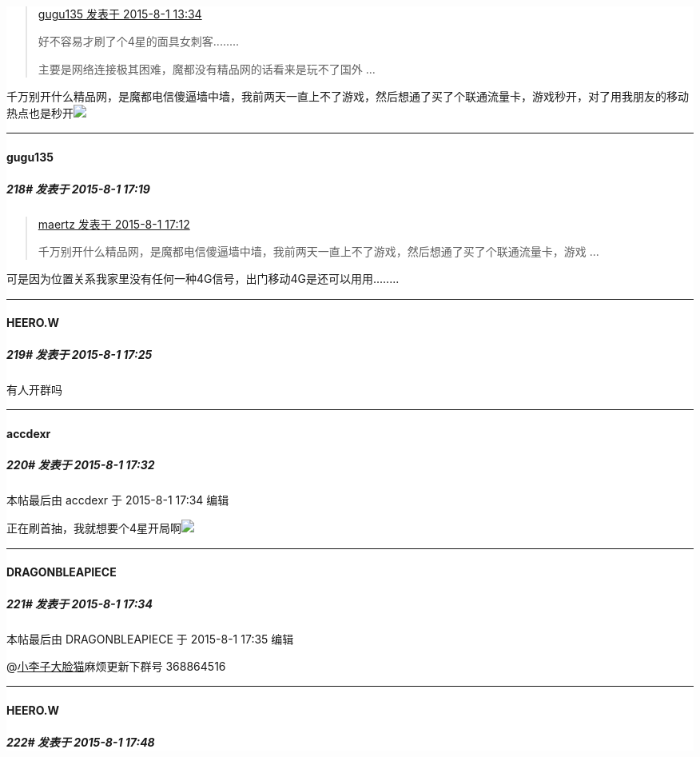 
<blockquote><a href="httphttps://bbs.saraba1st.com/2b/forum.php?mod=redirect&amp;goto=findpost&amp;pid=29724383&amp;ptid=1085254" target="_blank">gugu135 发表于 2015-8-1 13:34</a>

好不容易才刷了个4星的面具女刺客........


主要是网络连接极其困难，魔都没有精品网的话看来是玩不了国外 ...</blockquote>
千万别开什么精品网，是魔都电信傻逼墙中墙，我前两天一直上不了游戏，然后想通了买了个联通流量卡，游戏秒开，对了用我朋友的移动热点也是秒开<img src="https://static.saraba1st.com/image/smiley/face/172.gif" referrerpolicy="no-referrer">


*****

####  gugu135  
##### 218#       发表于 2015-8-1 17:19


<blockquote><a href="httphttps://bbs.saraba1st.com/2b/forum.php?mod=redirect&amp;goto=findpost&amp;pid=29725912&amp;ptid=1085254" target="_blank">maertz 发表于 2015-8-1 17:12</a>

千万别开什么精品网，是魔都电信傻逼墙中墙，我前两天一直上不了游戏，然后想通了买了个联通流量卡，游戏 ...</blockquote>
可是因为位置关系我家里没有任何一种4G信号，出门移动4G是还可以用用........


*****

####  HEERO.W  
##### 219#       发表于 2015-8-1 17:25


有人开群吗


*****

####  accdexr  
##### 220#       发表于 2015-8-1 17:32


 本帖最后由 accdexr 于 2015-8-1 17:34 编辑 

正在刷首抽，我就想要个4星开局啊<img src="https://static.saraba1st.com/image/smiley/face/149.gif" referrerpolicy="no-referrer">


*****

####  DRAGONBLEAPIECE  
##### 221#       发表于 2015-8-1 17:34


 本帖最后由 DRAGONBLEAPIECE 于 2015-8-1 17:35 编辑 

@[小李子大脸猫](http://bbs.saraba1st.com/2b/space-uid-7659.html)麻烦更新下群号 368864516


*****

####  HEERO.W  
##### 222#       发表于 2015-8-1 17:48
